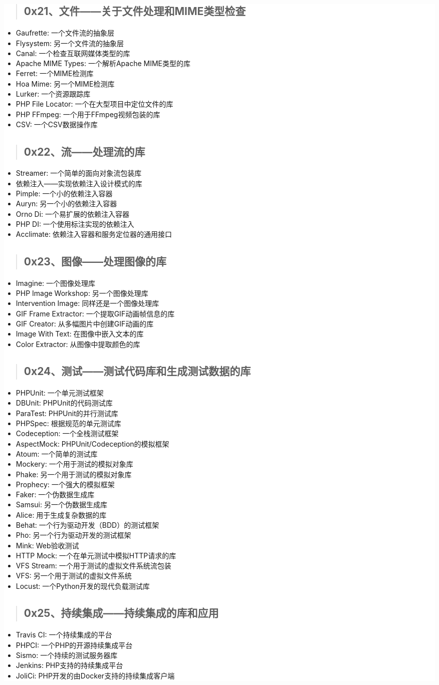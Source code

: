 >## 0x21、文件——关于文件处理和MIME类型检查
- Gaufrette: 一个文件流的抽象层
- Flysystem: 另一个文件流的抽象层
- Canal: 一个检查互联网媒体类型的库
- Apache MIME Types: 一个解析Apache MIME类型的库
- Ferret: 一个MIME检测库
- Hoa Mime: 另一个MIME检测库
- Lurker: 一个资源跟踪库
- PHP File Locator: 一个在大型项目中定位文件的库
- PHP FFmpeg: 一个用于FFmpeg视频包装的库
- CSV: 一个CSV数据操作库

>## 0x22、流——处理流的库
- Streamer: 一个简单的面向对象流包装库
- 依赖注入——实现依赖注入设计模式的库
- Pimple: 一个小的依赖注入容器
- Auryn: 另一个小的依赖注入容器
- Orno Di: 一个易扩展的依赖注入容器
- PHP DI: 一个使用标注实现的依赖注入
- Acclimate: 依赖注入容器和服务定位器的通用接口

>## 0x23、图像——处理图像的库
- Imagine: 一个图像处理库
- PHP Image Workshop: 另一个图像处理库
- Intervention Image: 同样还是一个图像处理库
- GIF Frame Extractor: 一个提取GIF动画帧信息的库
- GIF Creator: 从多幅图片中创建GIF动画的库
- Image With Text: 在图像中嵌入文本的库
- Color Extractor: 从图像中提取颜色的库

>## 0x24、测试——测试代码库和生成测试数据的库
- PHPUnit: 一个单元测试框架
- DBUnit: PHPUnit的代码测试库
- ParaTest: PHPUnit的并行测试库
- PHPSpec: 根据规范的单元测试库
- Codeception: 一个全栈测试框架
- AspectMock: PHPUnit/Codeception的模拟框架
- Atoum: 一个简单的测试库
- Mockery: 一个用于测试的模拟对象库
- Phake: 另一个用于测试的模拟对象库
- Prophecy: 一个强大的模拟框架
- Faker: 一个伪数据生成库
- Samsui: 另一个伪数据生成库
- Alice: 用于生成复杂数据的库
- Behat: 一个行为驱动开发（BDD）的测试框架
- Pho: 另一个行为驱动开发的测试框架
- Mink: Web验收测试
- HTTP Mock: 一个在单元测试中模拟HTTP请求的库
- VFS Stream: 一个用于测试的虚拟文件系统流包装
- VFS: 另一个用于测试的虚拟文件系统
- Locust: 一个Python开发的现代负载测试库

>## 0x25、持续集成——持续集成的库和应用
- Travis CI: 一个持续集成的平台
- PHPCI: 一个PHP的开源持续集成平台
- Sismo: 一个持续的测试服务器库
- Jenkins: PHP支持的持续集成平台
- JoliCi: PHP开发的由Docker支持的持续集成客户端
